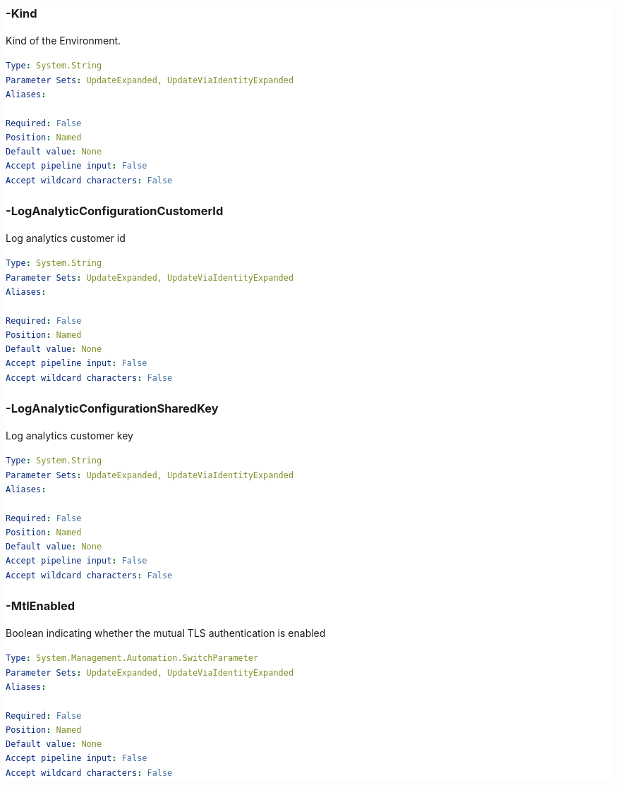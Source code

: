 ### -Kind
Kind of the Environment.

```yaml
Type: System.String
Parameter Sets: UpdateExpanded, UpdateViaIdentityExpanded
Aliases:

Required: False
Position: Named
Default value: None
Accept pipeline input: False
Accept wildcard characters: False
```

### -LogAnalyticConfigurationCustomerId
Log analytics customer id

```yaml
Type: System.String
Parameter Sets: UpdateExpanded, UpdateViaIdentityExpanded
Aliases:

Required: False
Position: Named
Default value: None
Accept pipeline input: False
Accept wildcard characters: False
```

### -LogAnalyticConfigurationSharedKey
Log analytics customer key

```yaml
Type: System.String
Parameter Sets: UpdateExpanded, UpdateViaIdentityExpanded
Aliases:

Required: False
Position: Named
Default value: None
Accept pipeline input: False
Accept wildcard characters: False
```

### -MtlEnabled
Boolean indicating whether the mutual TLS authentication is enabled

```yaml
Type: System.Management.Automation.SwitchParameter
Parameter Sets: UpdateExpanded, UpdateViaIdentityExpanded
Aliases:

Required: False
Position: Named
Default value: None
Accept pipeline input: False
Accept wildcard characters: False
```
